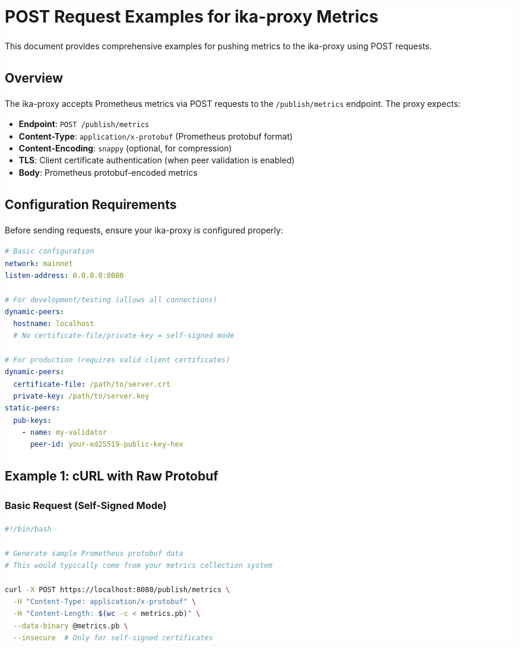# POST Request Examples for ika-proxy Metrics

This document provides comprehensive examples for pushing metrics to the ika-proxy using POST requests.

## Overview

The ika-proxy accepts Prometheus metrics via POST requests to the `/publish/metrics` endpoint. The proxy expects:

- **Endpoint**: `POST /publish/metrics`
- **Content-Type**: `application/x-protobuf` (Prometheus protobuf format)
- **Content-Encoding**: `snappy` (optional, for compression)
- **TLS**: Client certificate authentication (when peer validation is enabled)
- **Body**: Prometheus protobuf-encoded metrics

## Configuration Requirements

Before sending requests, ensure your ika-proxy is configured properly:

```yaml
# Basic configuration
network: mainnet
listen-address: 0.0.0.0:8080

# For development/testing (allows all connections)
dynamic-peers:
  hostname: localhost
  # No certificate-file/private-key = self-signed mode

# For production (requires valid client certificates)
dynamic-peers:
  certificate-file: /path/to/server.crt
  private-key: /path/to/server.key
static-peers:
  pub-keys:
    - name: my-validator
      peer-id: your-ed25519-public-key-hex
```

## Example 1: cURL with Raw Protobuf

### Basic Request (Self-Signed Mode)
```bash
#!/bin/bash

# Generate sample Prometheus protobuf data
# This would typically come from your metrics collection system

curl -X POST https://localhost:8080/publish/metrics \
  -H "Content-Type: application/x-protobuf" \
  -H "Content-Length: $(wc -c < metrics.pb)" \
  --data-binary @metrics.pb \
  --insecure  # Only for self-signed certificates
```
